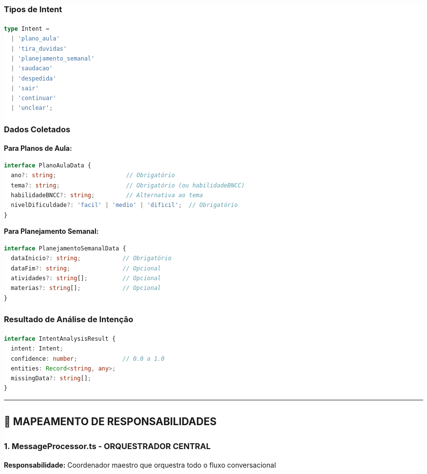 ### Tipos de Intent
```typescript
type Intent =
  | 'plano_aula'
  | 'tira_duvidas'
  | 'planejamento_semanal'
  | 'saudacao'
  | 'despedida'
  | 'sair'
  | 'continuar'
  | 'unclear';
```

### Dados Coletados

**Para Planos de Aula:**
```typescript
interface PlanoAulaData {
  ano?: string;                    // Obrigatório
  tema?: string;                   // Obrigatório (ou habilidadeBNCC)
  habilidadeBNCC?: string;         // Alternativa ao tema
  nivelDificuldade?: 'facil' | 'medio' | 'dificil';  // Obrigatório
}
```

**Para Planejamento Semanal:**
```typescript
interface PlanejamentoSemanalData {
  dataInicio?: string;            // Obrigatório
  dataFim?: string;               // Opcional
  atividades?: string[];          // Opcional
  materias?: string[];            // Opcional
}
```

### Resultado de Análise de Intenção
```typescript
interface IntentAnalysisResult {
  intent: Intent;
  confidence: number;             // 0.0 a 1.0
  entities: Record<string, any>;
  missingData?: string[];
}
```

---

## 🎯 MAPEAMENTO DE RESPONSABILIDADES

### 1. **MessageProcessor.ts** - ORQUESTRADOR CENTRAL

**Responsabilidade:** Coordenador maestro que orquestra todo o fluxo conversacional

